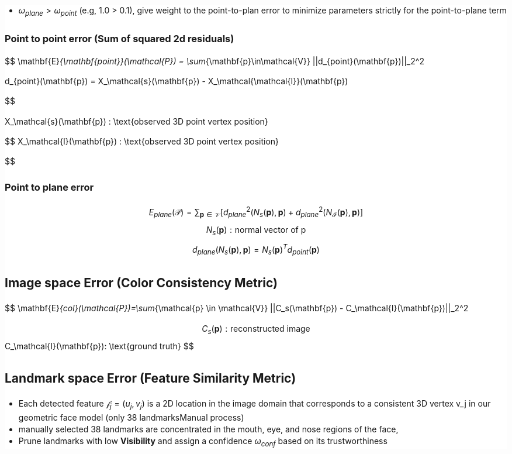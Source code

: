 - $\omega_{plane} > \omega_{point}$ (e.g, 1.0 > 0.1), give weight to the point-to-plan error to minimize parameters strictly for the point-to-plane term

### Point to point error (Sum of squared 2d residuals)

$$
\mathbf{E}_{\mathbf{point}}(\mathcal{P}) = \sum_{\mathbf{p}\in\mathcal{V}} ||d_{point}(\mathbf{p})||_2^2

$$
$$
d_{point}(\mathbf{p}) = X_\mathcal{s}(\mathbf{p}) - X_\mathcal{\mathcal{I}}(\mathbf{p})

$$

X_\mathcal{s}(\mathbf{p}) : \text{observed 3D point vertex position}

$$
X_\mathcal{I}(\mathbf{p}) : \text{observed 3D point vertex position}

$$

### Point to plane error

$$
E_{plane}(\mathcal{P}) = \sum_{\mathbf{p}\in\mathcal{V}} [d^2_{plane}(N_s(\mathbf{p}), \mathbf{p})+d^2_{plane}(N_{\mathcal{I}}(\mathbf{p}), \mathbf{p})]
$$
$$
N_s(\mathbf{p}):\text{normal vector of p}
$$
$$
d_{plane}(N_s(\mathbf{p}), \mathbf{p}) = N_s(\mathbf{p})^Td_{point}(\mathbf{p})
$$

## Image space Error (Color Consistency Metric)
$$
\mathbf{E}_{col}(\mathcal{P})=\sum_{\mathcal{p} \in \mathcal{V}} ||C_s(\mathbf{p}) - C_\mathcal{I}(\mathbf{p})||_2^2

$$
C_s(\mathbf{p}): \text{reconstructed image}
$$
C_\mathcal{I}(\mathbf{p}): \text{ground truth}
$$

## Landmark space Error (Feature Similarity Metric)
- Each detected feature $\mathcal{f}_j = (u_j, v_j)$ is a 2D location in the image domain that corresponds to a consistent 3D vertex v_j in our geometric face model (only 38 landmarksManual process)
- manually selected 38 landmarks are concentrated in the mouth, eye, and nose regions of the face,
- Prune landmarks with low **Visibility** and assign a confidence $\omega_{conf}$ based on its trustworthiness
      